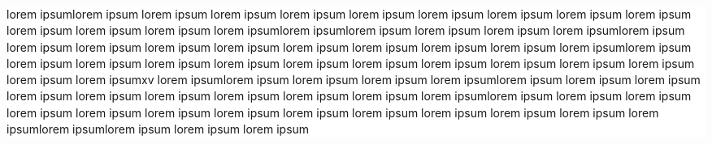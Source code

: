 lorem ipsumlorem ipsum
lorem ipsum
lorem ipsum
lorem ipsum
lorem ipsum
lorem ipsum
lorem ipsum
lorem ipsum
lorem ipsum
lorem ipsum
lorem ipsum
lorem ipsum
lorem ipsumlorem ipsumlorem ipsum
lorem ipsum
lorem ipsum
lorem ipsumlorem ipsum
lorem ipsum
lorem ipsum
lorem ipsum
lorem ipsum
lorem ipsum
lorem ipsum
lorem ipsum
lorem ipsum
lorem ipsumlorem ipsum
lorem ipsum
lorem ipsum
lorem ipsum
lorem ipsum
lorem ipsum
lorem ipsum
lorem ipsum
lorem ipsum
lorem ipsum
lorem ipsum
lorem ipsum
lorem ipsumxv
lorem ipsumlorem ipsum
lorem ipsum
lorem ipsum
lorem ipsumlorem ipsum
lorem ipsum
lorem ipsum
lorem ipsum
lorem ipsum
lorem ipsum
lorem ipsum
lorem ipsum
lorem ipsum
lorem ipsumlorem ipsum
lorem ipsum
lorem ipsum
lorem ipsum
lorem ipsum
lorem ipsum
lorem ipsum
lorem ipsum
lorem ipsum
lorem ipsum
lorem ipsum
lorem ipsum
lorem ipsumlorem ipsumlorem ipsum
lorem ipsum
lorem ipsum